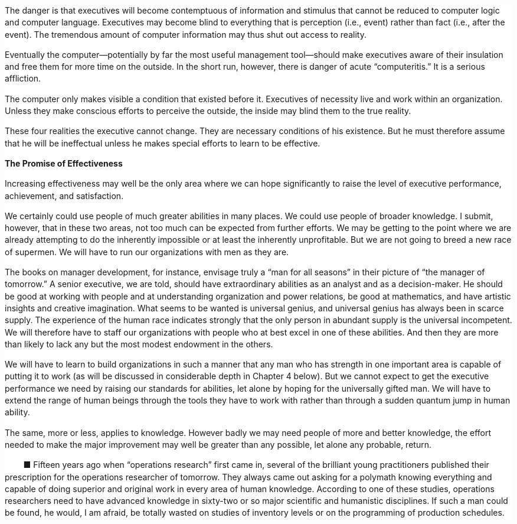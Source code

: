 The danger is that executives will become contemptuous of information and stimulus that cannot be reduced to computer logic and computer language. Executives may become blind to everything that is perception (i.e., event) rather than fact (i.e., after the event). The tremendous amount of computer information may thus shut out access to reality.

Eventually the computer—potentially by far the most useful management tool—should make executives aware of their insulation and free them for more time on the outside. In the short run, however, there is danger of acute “computeritis.” It is a serious affliction.

The computer only makes visible a condition that existed before it. Executives of necessity live and work within an organization. Unless they make conscious efforts to perceive the outside, the inside may blind them to the true reality.

These four realities the executive cannot change. They are necessary conditions of his existence. But he must therefore assume that he will be ineffectual unless he makes special efforts to learn to be effective.

**The Promise of Effectiveness**

Increasing effectiveness may well be the only area where we can hope significantly to raise the level of executive performance, achievement, and satisfaction.

We certainly could use people of much greater abilities in many places. We could use people of broader knowledge. I submit, however, that in these two areas, not too much can be expected from further efforts. We may be getting to the point where we are already attempting to do the inherently impossible or at least the inherently unprofitable. But we are not going to breed a new race of supermen. We will have to run our organizations with men as they are.

The books on manager development, for instance, envisage truly a “man for all seasons” in their picture of “the manager of tomorrow.” A senior executive, we are told, should have extraordinary abilities as an analyst and as a decision-maker. He should be good at working with people and at understanding organization and power relations, be good at mathematics, and have artistic insights and creative imagination. What seems to be wanted is universal genius, and universal genius has always been in scarce supply. The experience of the human race indicates strongly that the only person in abundant supply is the universal incompetent. We will therefore have to staff our organizations with people who at best excel in one of these abilities. And then they are more than likely to lack any but the most modest endowment in the others.

We will have to learn to build organizations in such a manner that any man who has strength in one important area is capable of putting it to work (as will be discussed in considerable depth in Chapter 4 below). But we cannot expect to get the executive performance we need by raising our standards for abilities, let alone by hoping for the universally gifted man. We will have to extend the range of human beings through the tools they have to work with rather than through a sudden quantum jump in human ability.

The same, more or less, applies to knowledge. However badly we may need people of more and better knowledge, the effort needed to make the major improvement may well be greater than any possible, let alone any probable, return.

        ■ Fifteen years ago when “operations research” first came in, several of the brilliant young practitioners published their prescription for the operations researcher of tomorrow. They always came out asking for a polymath knowing everything and capable of doing superior and original work in every area of human knowledge. According to one of these studies, operations researchers need to have advanced knowledge in sixty-two or so major scientific and humanistic disciplines. If such a man could be found, he would, I am afraid, be totally wasted on studies of inventory levels or on the programming of production schedules.
